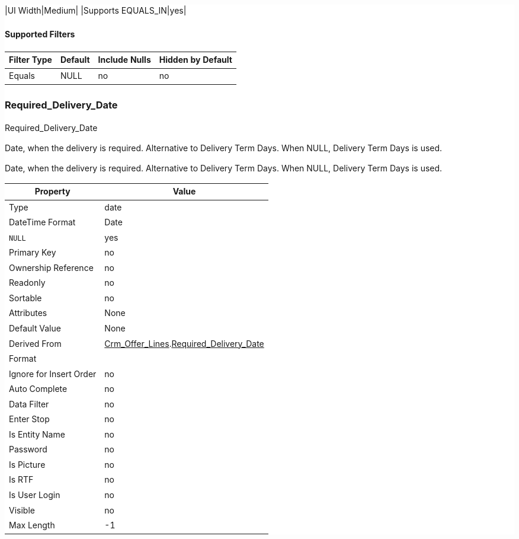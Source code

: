 |UI Width|Medium|
|Supports EQUALS_IN|yes|

#### Supported Filters

| Filter Type | Default |Include Nulls | Hidden by Default |
| - | - | - | - |
|Equals|NULL|no|no|

### Required_Delivery_Date


Required_Delivery_Date


Date, when the delivery is required. Alternative to Delivery Term Days. When NULL, Delivery Term Days is used.


Date, when the delivery is required. Alternative to Delivery Term Days. When NULL, Delivery Term Days is used.

| Property | Value |
| - | - |
|Type|date|
|DateTime Format|Date|
|`NULL`|yes|
|Primary Key|no|
|Ownership Reference|no|
|Readonly|no|
|Sortable|no|
|Attributes|None|
|Default Value|None|
|Derived From|[Crm_Offer_Lines](Crm_Offer_Lines.md).[Required_Delivery_Date](Crm_Offer_Lines.md#required_delivery_date)|
|Format||
|Ignore for Insert Order|no|
|Auto Complete|no|
|Data Filter|no|
|Enter Stop|no|
|Is Entity Name|no|
|Password|no|
|Is Picture|no|
|Is RTF|no|
|Is User Login|no|
|Visible|no|
|Max Length|-1|